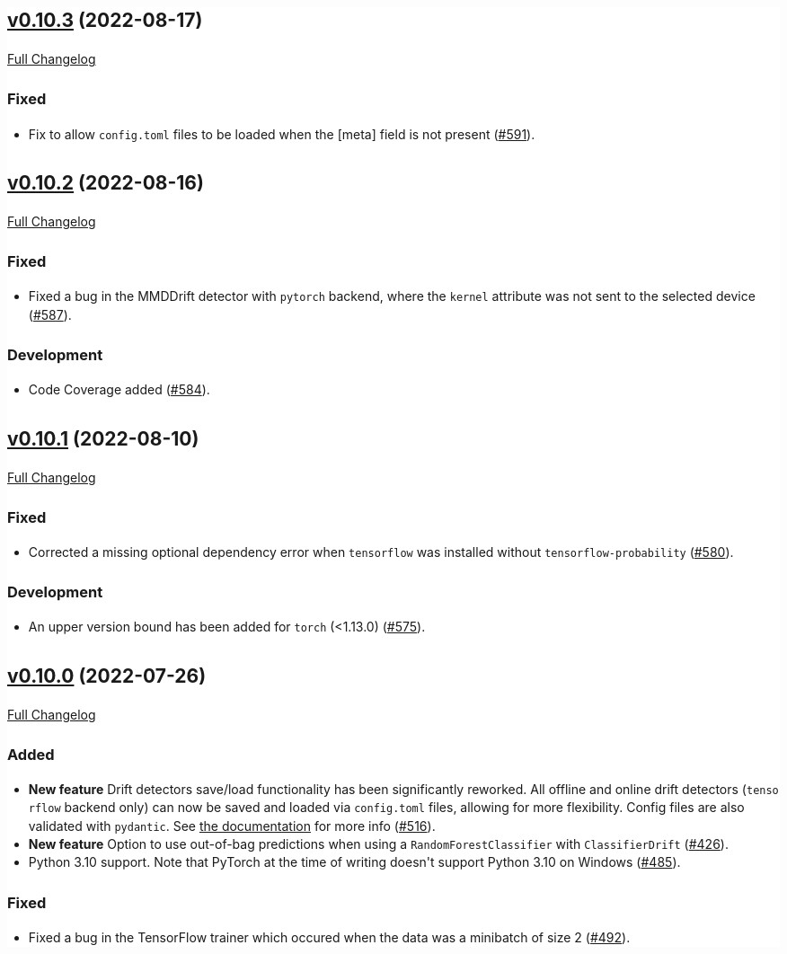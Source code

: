 ## [v0.10.3](https://github.com/SeldonIO/alibi-detect/tree/v0.10.3) (2022-08-17)
[Full Changelog](https://github.com/SeldonIO/alibi-detect/compare/v0.10.2...v0.10.3)

### Fixed
- Fix to allow `config.toml` files to be loaded when the [meta] field is not present ([#591](https://github.com/SeldonIO/alibi-detect/pull/591)).

## [v0.10.2](https://github.com/SeldonIO/alibi-detect/tree/v0.10.2) (2022-08-16)
[Full Changelog](https://github.com/SeldonIO/alibi-detect/compare/v0.10.1...v0.10.2)

### Fixed
- Fixed a bug in the MMDDrift detector with `pytorch` backend, where the `kernel` attribute was not sent to the selected device ([#587](https://github.com/SeldonIO/alibi-detect/pull/587)).

### Development
- Code Coverage added ([#584](https://github.com/SeldonIO/alibi-detect/pull/584)).

## [v0.10.1](https://github.com/SeldonIO/alibi-detect/tree/v0.10.1) (2022-08-10)
[Full Changelog](https://github.com/SeldonIO/alibi-detect/compare/v0.10.0...v0.10.1)

### Fixed
- Corrected a missing optional dependency error when `tensorflow` was installed without `tensorflow-probability` ([#580](https://github.com/SeldonIO/alibi-detect/pull/580)).

### Development
- An upper version bound has been added for `torch` (<1.13.0) ([#575](https://github.com/SeldonIO/alibi-detect/pull/575)).

## [v0.10.0](https://github.com/SeldonIO/alibi-detect/tree/v0.10.0) (2022-07-26)
[Full Changelog](https://github.com/SeldonIO/alibi-detect/compare/v0.9.1...v0.10.0)

### Added
- **New feature** Drift detectors save/load functionality has been significantly reworked. All offline and online drift detectors (`tensorflow` backend only) can now be saved and loaded via `config.toml` files, allowing for more flexibility. Config files are also validated with `pydantic`. See [the documentation](https://docs.seldon.io/projects/alibi-detect/en/stable/overview/config_files.html) for more info ([#516](https://github.com/SeldonIO/alibi-detect/pull/516)).
- **New feature** Option to use out-of-bag predictions when using a `RandomForestClassifier` with `ClassifierDrift` ([#426](https://github.com/SeldonIO/alibi-detect/pull/426)).
- Python 3.10 support. Note that PyTorch at the time of writing doesn't support Python 3.10 on Windows ([#485](https://github.com/SeldonIO/alibi-detect/pull/485)).

### Fixed
- Fixed a bug in the TensorFlow trainer which occured when the data was a minibatch of size 2 ([#492](https://github.com/SeldonIO/alibi-detect/pull/492)).
